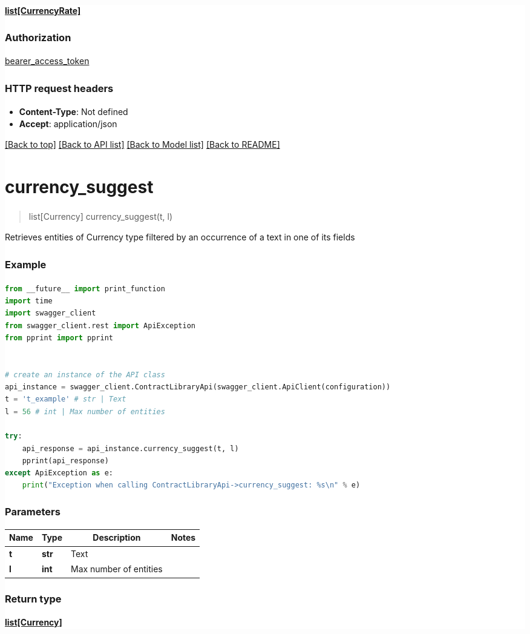 [**list[CurrencyRate]**](CurrencyRate.md)

### Authorization

[bearer_access_token](../README.md#bearer_access_token)

### HTTP request headers

 - **Content-Type**: Not defined
 - **Accept**: application/json

[[Back to top]](#) [[Back to API list]](../README.md#documentation-for-api-endpoints) [[Back to Model list]](../README.md#documentation-for-models) [[Back to README]](../README.md)

# **currency_suggest**
> list[Currency] currency_suggest(t, l)



Retrieves entities of Currency type filtered by an occurrence of a text in one of its fields

### Example
```python
from __future__ import print_function
import time
import swagger_client
from swagger_client.rest import ApiException
from pprint import pprint


# create an instance of the API class
api_instance = swagger_client.ContractLibraryApi(swagger_client.ApiClient(configuration))
t = 't_example' # str | Text
l = 56 # int | Max number of entities

try:
    api_response = api_instance.currency_suggest(t, l)
    pprint(api_response)
except ApiException as e:
    print("Exception when calling ContractLibraryApi->currency_suggest: %s\n" % e)
```

### Parameters

Name | Type | Description  | Notes
------------- | ------------- | ------------- | -------------
 **t** | **str**| Text | 
 **l** | **int**| Max number of entities | 

### Return type

[**list[Currency]**](Currency.md)
